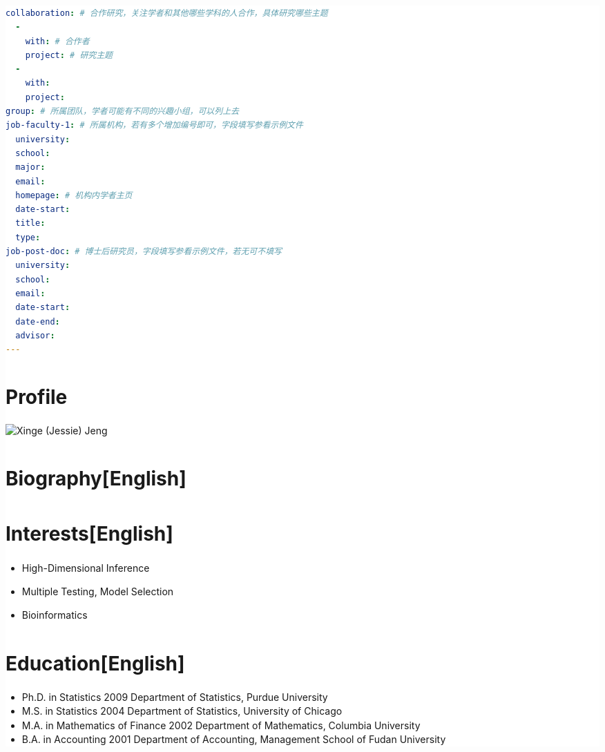 ```yaml
collaboration: # 合作研究，关注学者和其他哪些学科的人合作，具体研究哪些主题
  - 
    with: # 合作者
    project: # 研究主题
  - 
    with: 
    project: 
group: # 所属团队，学者可能有不同的兴趣小组，可以列上去
job-faculty-1: # 所属机构，若有多个增加编号即可，字段填写参看示例文件
  university: 
  school: 
  major: 
  email: 
  homepage: # 机构内学者主页
  date-start: 
  title: 
  type: 
job-post-doc: # 博士后研究员，字段填写参看示例文件，若无可不填写
  university: 
  school: 
  email: 
  date-start: 
  date-end: 
  advisor: 
---
```


# Profile

![Xinge (Jessie) Jeng](https://statistics.sciences.ncsu.edu/wp-content/uploads/sites/21/2019/04/jessie_jeng.jpg)

# Biography[English]



# Interests[English]

- High-Dimensional Inference

- Multiple Testing, Model Selection

- Bioinformatics

# Education[English]

- Ph.D. in Statistics 2009
  Department of Statistics, Purdue University
- M.S. in Statistics 2004
  Department of Statistics, University of Chicago
- M.A. in Mathematics of Finance 2002
  Department of Mathematics, Columbia University
- B.A. in Accounting 2001
  Department of Accounting, Management School of Fudan University  
